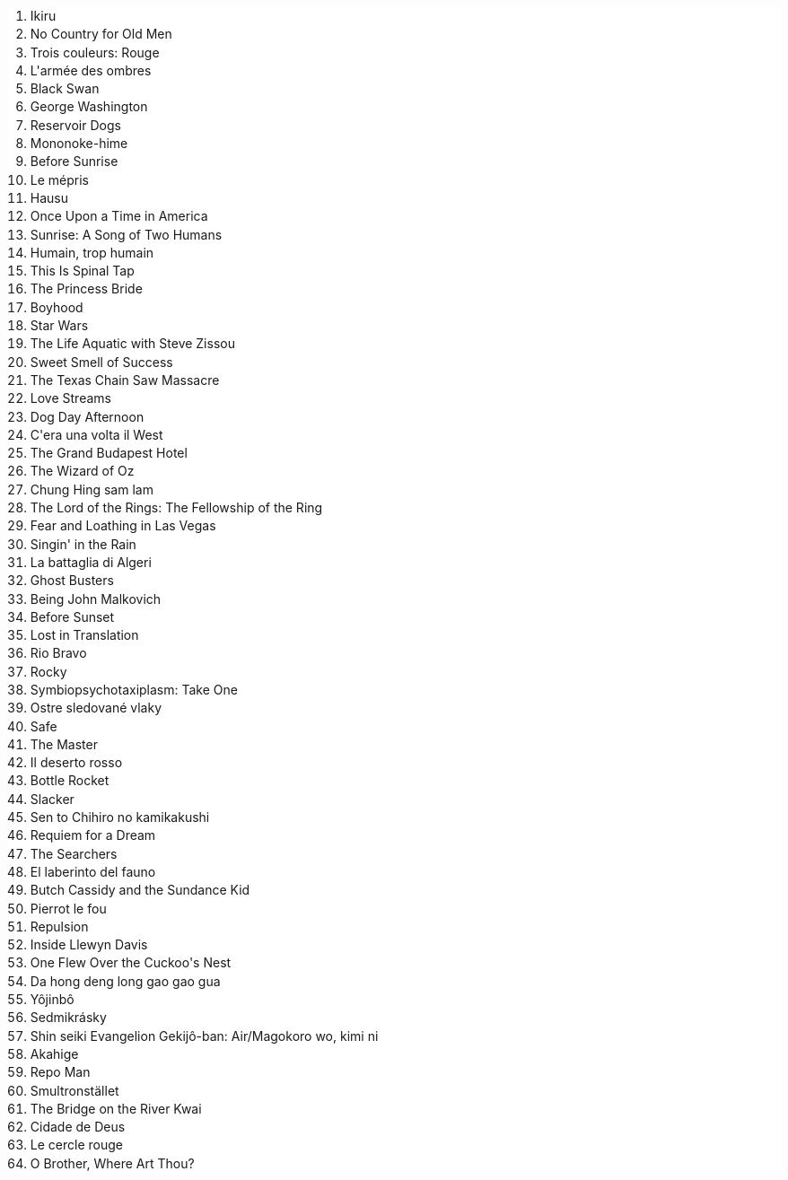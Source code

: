 1. Ikiru
1. No Country for Old Men
1. Trois couleurs: Rouge
1. L'armée des ombres
1. Black Swan
1. George Washington
1. Reservoir Dogs
1. Mononoke-hime
1. Before Sunrise
1. Le mépris
1. Hausu
1. Once Upon a Time in America
1. Sunrise: A Song of Two Humans
1. Humain, trop humain
1. This Is Spinal Tap
1. The Princess Bride
1. Boyhood
1. Star Wars
1. The Life Aquatic with Steve Zissou
1. Sweet Smell of Success
1. The Texas Chain Saw Massacre
1. Love Streams
1. Dog Day Afternoon
1. C'era una volta il West
1. The Grand Budapest Hotel
1. The Wizard of Oz
1. Chung Hing sam lam
1. The Lord of the Rings: The Fellowship of the Ring
1. Fear and Loathing in Las Vegas
1. Singin' in the Rain
1. La battaglia di Algeri
1. Ghost Busters
1. Being John Malkovich
1. Before Sunset
1. Lost in Translation
1. Rio Bravo
1. Rocky
1. Symbiopsychotaxiplasm: Take One
1. Ostre sledované vlaky
1. Safe
1. The Master
1. Il deserto rosso
1. Bottle Rocket
1. Slacker
1. Sen to Chihiro no kamikakushi
1. Requiem for a Dream
1. The Searchers
1. El laberinto del fauno
1. Butch Cassidy and the Sundance Kid
1. Pierrot le fou
1. Repulsion
1. Inside Llewyn Davis
1. One Flew Over the Cuckoo's Nest
1. Da hong deng long gao gao gua
1. Yôjinbô
1. Sedmikrásky
1. Shin seiki Evangelion Gekijô-ban: Air/Magokoro wo, kimi ni
1. Akahige
1. Repo Man
1. Smultronstället
1. The Bridge on the River Kwai
1. Cidade de Deus
1. Le cercle rouge
1. O Brother, Where Art Thou?